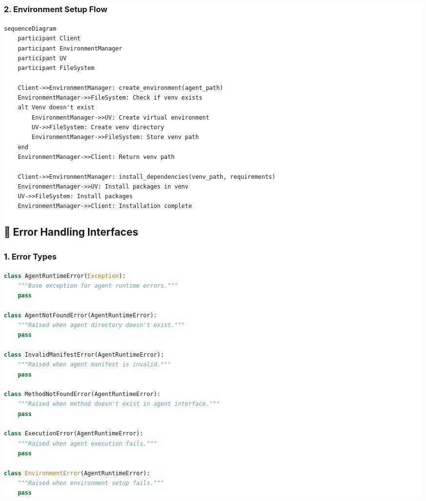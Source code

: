 ### **2. Environment Setup Flow**
```mermaid
sequenceDiagram
    participant Client
    participant EnvironmentManager
    participant UV
    participant FileSystem

    Client->>EnvironmentManager: create_environment(agent_path)
    EnvironmentManager->>FileSystem: Check if venv exists
    alt Venv doesn't exist
        EnvironmentManager->>UV: Create virtual environment
        UV->>FileSystem: Create venv directory
        EnvironmentManager->>FileSystem: Store venv path
    end
    EnvironmentManager->>Client: Return venv path

    Client->>EnvironmentManager: install_dependencies(venv_path, requirements)
    EnvironmentManager->>UV: Install packages in venv
    UV->>FileSystem: Install packages
    EnvironmentManager->>Client: Installation complete
```

## 🚨 **Error Handling Interfaces**

### **1. Error Types**
```python
class AgentRuntimeError(Exception):
    """Base exception for agent runtime errors."""
    pass

class AgentNotFoundError(AgentRuntimeError):
    """Raised when agent directory doesn't exist."""
    pass

class InvalidManifestError(AgentRuntimeError):
    """Raised when agent manifest is invalid."""
    pass

class MethodNotFoundError(AgentRuntimeError):
    """Raised when method doesn't exist in agent interface."""
    pass

class ExecutionError(AgentRuntimeError):
    """Raised when agent execution fails."""
    pass

class EnvironmentError(AgentRuntimeError):
    """Raised when environment setup fails."""
    pass
```

